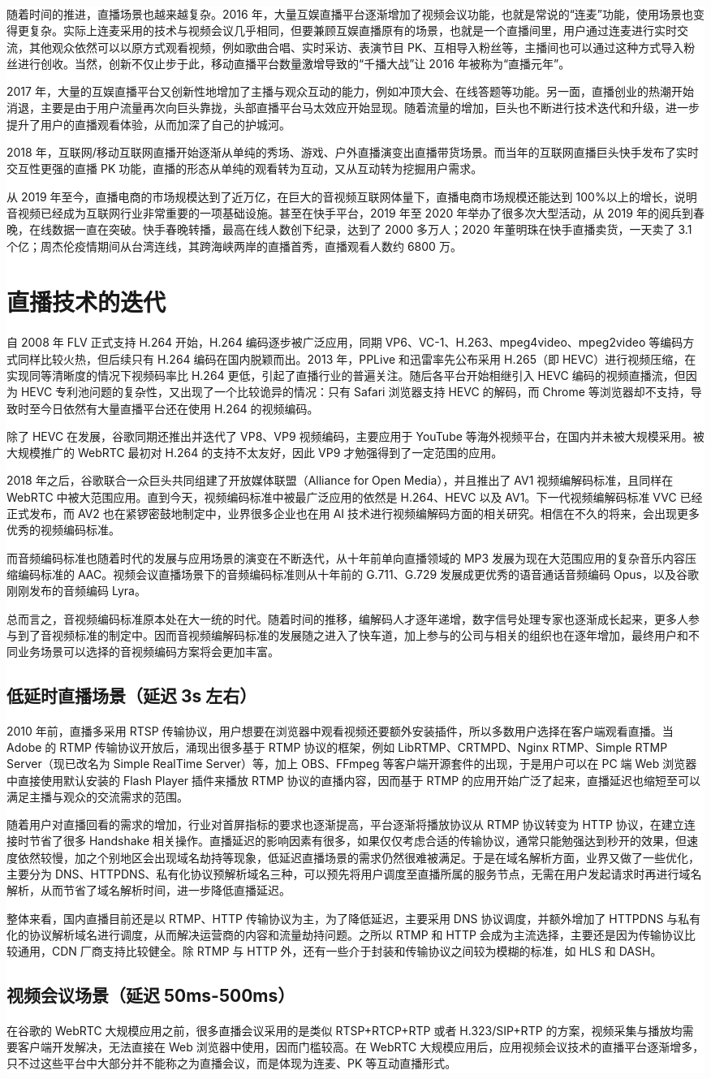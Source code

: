 随着时间的推进，直播场景也越来越复杂。2016 年，大量互娱直播平台逐渐增加了视频会议功能，也就是常说的“连麦”功能，使用场景也变得更复杂。实际上连麦采用的技术与视频会议几乎相同，但要兼顾互娱直播原有的场景，也就是一个直播间里，用户通过连麦进行实时交流，其他观众依然可以以原方式观看视频，例如歌曲合唱、实时采访、表演节目 PK、互相导入粉丝等，主播间也可以通过这种方式导入粉丝进行创收。当然，创新不仅止步于此，移动直播平台数量激增导致的“千播大战”让 2016 年被称为“直播元年”。

2017 年，大量的互娱直播平台又创新性地增加了主播与观众互动的能力，例如冲顶大会、在线答题等功能。另一面，直播创业的热潮开始消退，主要是由于用户流量再次向巨头靠拢，头部直播平台马太效应开始显现。随着流量的增加，巨头也不断进行技术迭代和升级，进一步提升了用户的直播观看体验，从而加深了自己的护城河。

2018 年，互联网/移动互联网直播开始逐渐从单纯的秀场、游戏、户外直播演变出直播带货场景。而当年的互联网直播巨头快手发布了实时交互性更强的直播 PK 功能，直播的形态从单纯的观看转为互动，又从互动转为挖掘用户需求。

从 2019 年至今，直播电商的市场规模达到了近万亿，在巨大的音视频互联网体量下，直播电商市场规模还能达到 100%以上的增长，说明音视频已经成为互联网行业非常重要的一项基础设施。甚至在快手平台，2019 年至 2020 年举办了很多次大型活动，从 2019 年的阅兵到春晚，在线数据一直在突破。快手春晚转播，最高在线人数创下纪录，达到了 2000 多万人；2020 年董明珠在快手直播卖货，一天卖了 3.1 个亿；周杰伦疫情期间从台湾连线，其跨海峡两岸的直播首秀，直播观看人数约 6800 万。

# 直播技术的迭代

自 2008 年 FLV 正式支持 H.264 开始，H.264 编码逐步被广泛应用，同期 VP6、VC-1、H.263、mpeg4video、mpeg2video 等编码方式同样比较火热，但后续只有 H.264 编码在国内脱颖而出。2013 年，PPLive 和迅雷率先公布采用 H.265（即 HEVC）进行视频压缩，在实现同等清晰度的情况下视频码率比 H.264 更低，引起了直播行业的普遍关注。随后各平台开始相继引入 HEVC 编码的视频直播流，但因为 HEVC 专利池问题的复杂性，又出现了一个比较诡异的情况：只有 Safari 浏览器支持 HEVC 的解码，而 Chrome 等浏览器却不支持，导致时至今日依然有大量直播平台还在使用 H.264 的视频编码。

除了 HEVC 在发展，谷歌同期还推出并迭代了 VP8、VP9 视频编码，主要应用于 YouTube 等海外视频平台，在国内并未被大规模采用。被大规模推广的 WebRTC 最初对 H.264 的支持不太友好，因此 VP9 才勉强得到了一定范围的应用。

2018 年之后，谷歌联合一众巨头共同组建了开放媒体联盟（Alliance for Open Media），并且推出了 AV1 视频编解码标准，且同样在 WebRTC 中被大范围应用。直到今天，视频编码标准中被最广泛应用的依然是 H.264、HEVC 以及 AV1。下一代视频编解码标准 VVC 已经正式发布，而 AV2 也在紧锣密鼓地制定中，业界很多企业也在用 AI 技术进行视频编解码方面的相关研究。相信在不久的将来，会出现更多优秀的视频编码标准。

而音频编码标准也随着时代的发展与应用场景的演变在不断迭代，从十年前单向直播领域的 MP3 发展为现在大范围应用的复杂音乐内容压缩编码标准的 AAC。视频会议直播场景下的音频编码标准则从十年前的 G.711、G.729 发展成更优秀的语音通话音频编码 Opus，以及谷歌刚刚发布的音频编码 Lyra。

总而言之，音视频编码标准原本处在大一统的时代。随着时间的推移，编解码人才逐年递增，数字信号处理专家也逐渐成长起来，更多人参与到了音视频标准的制定中。因而音视频编解码标准的发展随之进入了快车道，加上参与的公司与相关的组织也在逐年增加，最终用户和不同业务场景可以选择的音视频编码方案将会更加丰富。

## 低延时直播场景（延迟 3s 左右）

2010 年前，直播多采用 RTSP 传输协议，用户想要在浏览器中观看视频还要额外安装插件，所以多数用户选择在客户端观看直播。当 Adobe 的 RTMP 传输协议开放后，涌现出很多基于 RTMP 协议的框架，例如 LibRTMP、CRTMPD、Nginx RTMP、Simple RTMP Server（现已改名为 Simple RealTime Server）等，加上 OBS、FFmpeg 等客户端开源套件的出现，于是用户可以在 PC 端 Web 浏览器中直接使用默认安装的 Flash Player 插件来播放 RTMP 协议的直播内容，因而基于 RTMP 的应用开始广泛了起来，直播延迟也缩短至可以满足主播与观众的交流需求的范围。

随着用户对直播回看的需求的增加，行业对首屏指标的要求也逐渐提高，平台逐渐将播放协议从 RTMP 协议转变为 HTTP 协议，在建立连接时节省了很多 Handshake 相关操作。直播延迟的影响因素有很多，如果仅仅考虑合适的传输协议，通常只能勉强达到秒开的效果，但速度依然较慢，加之个别地区会出现域名劫持等现象，低延迟直播场景的需求仍然很难被满足。于是在域名解析方面，业界又做了一些优化，主要分为 DNS、HTTPDNS、私有化协议预解析域名三种，可以预先将用户调度至直播所属的服务节点，无需在用户发起请求时再进行域名解析，从而节省了域名解析时间，进一步降低直播延迟。

整体来看，国内直播目前还是以 RTMP、HTTP 传输协议为主，为了降低延迟，主要采用 DNS 协议调度，并额外增加了 HTTPDNS 与私有化的协议解析域名进行调度，从而解决运营商的内容和流量劫持问题。之所以 RTMP 和 HTTP 会成为主流选择，主要还是因为传输协议比较通用，CDN 厂商支持比较健全。除 RTMP 与 HTTP 外，还有一些介于封装和传输协议之间较为模糊的标准，如 HLS 和 DASH。

## 视频会议场景（延迟 50ms-500ms）

在谷歌的 WebRTC 大规模应用之前，很多直播会议采用的是类似 RTSP+RTCP+RTP 或者 H.323/SIP+RTP 的方案，视频采集与播放均需要客户端开发解决，无法直接在 Web 浏览器中使用，因而门槛较高。在 WebRTC 大规模应用后，应用视频会议技术的直播平台逐渐增多，只不过这些平台中大部分并不能称之为直播会议，而是体现为连麦、PK 等互动直播形式。
